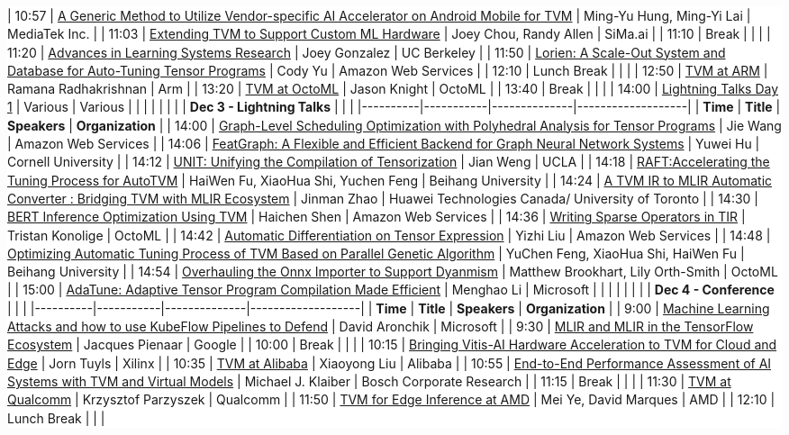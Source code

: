 | 10:57       | [A Generic Method to Utilize Vendor-specific AI Accelerator on Android Mobile for TVM](https://youtu.be/cpUqvSBpJVY)        | Ming-Yu Hung, Ming-Yi Lai           | MediaTek Inc.                |
| 11:03       | [Extending TVM to Support Custom ML Hardware](https://youtu.be/FBdW1gJGx0M)        | Joey Chou, Randy Allen           | SiMa.ai                |
| 11:10       | Break        |            |                 |
| 11:20       | [Advances in Learning Systems Research](https://youtu.be/a0RC_tKD9ic)        | Joey Gonzalez           | UC Berkeley                |
| 11:50       | [Lorien: A Scale-Out System and Database for Auto-Tuning Tensor Programs](https://youtu.be/Aw9Z07n5jJQ)        | Cody Yu           | Amazon Web Services                |
| 12:10       | Lunch Break        |            |                 |
| 12:50       | [TVM at ARM](https://youtu.be/Ec4DKcAL3JA)        | Ramana Radhakrishnan           | Arm                |
| 13:20       | [TVM at OctoML](https://youtu.be/FcbzW2JwASo)        | Jason Knight           | OctoML                |
| 13:40       | Break        |            |                 |
| 14:00       | [Lightning Talks Day 1](https://youtu.be/ggu94hFmWFU)        | Various           | Various                |
|          |           |              |                   |
|          | **Dec 3 - Lightning Talks**    |              |                   |
|----------|-----------|--------------|-------------------|
| **Time** | **Title** | **Speakers** | **Organization**  |
| 14:00       | [Graph-Level Scheduling Optimization with Polyhedral Analysis for Tensor Programs](https://youtu.be/ggu94hFmWFU?t=65)        | Jie Wang           | Amazon Web Services                |
| 14:06       | [FeatGraph: A Flexible and Efficient Backend for Graph Neural Network Systems](https://youtu.be/ggu94hFmWFU?t=365)        | Yuwei Hu           | Cornell University                |
| 14:12       | [UNIT: Unifying the Compilation of Tensorization](https://youtu.be/ggu94hFmWFU?t=868)        | Jian Weng           | UCLA                |
| 14:18       | [RAFT:Accelerating the Tuning Process for  AutoTVM](https://youtu.be/ggu94hFmWFU?t=1360)        | HaiWen Fu, XiaoHua Shi, Yuchen Feng           | Beihang University                |
| 14:24       | [A TVM IR to MLIR Automatic Converter  :  Bridging TVM with MLIR Ecosystem](https://youtu.be/ggu94hFmWFU?t=1707)        | Jinman Zhao           | Huawei Technologies Canada/ University of Toronto                |
| 14:30       | [BERT Inference Optimization Using TVM](https://youtu.be/ggu94hFmWFU?t=2103)        | Haichen Shen           | Amazon Web Services                |
| 14:36       | [Writing Sparse Operators in TIR](https://youtu.be/ggu94hFmWFU?t=2600)        | Tristan Konolige           | OctoML                |
| 14:42       | [Automatic Differentiation on Tensor Expression](https://youtu.be/ggu94hFmWFU?t=3038)        | Yizhi Liu           | Amazon Web Services                |
| 14:48       | [Optimizing Automatic Tuning Process of TVM Based on Parallel Genetic Algorithm](https://youtu.be/ggu94hFmWFU?t=3463)        | YuChen Feng, XiaoHua Shi, HaiWen Fu           | Beihang University                |
| 14:54       | [Overhauling the Onnx Importer to Support Dyanmism](https://youtu.be/ggu94hFmWFU?t=3817)        | Matthew Brookhart, Lily Orth-Smith           | OctoML                |
| 15:00       | [AdaTune: Adaptive Tensor Program Compilation Made Efficient](https://youtu.be/ggu94hFmWFU?t=4218)        | Menghao Li            | Microsoft                |
|          |           |              |                   |
|          | **Dec 4 - Conference**    |              |                   |
|----------|-----------|--------------|-------------------|
| **Time** | **Title** | **Speakers** | **Organization**  |
| 9:00       | [Machine Learning Attacks and how to use KubeFlow Pipelines to Defend](https://youtu.be/XyTWCQWlSkU)        | David Aronchik           | Microsoft                |
| 9:30       | [MLIR and MLIR in the TensorFlow Ecosystem](https://youtu.be/FE-Gw6YTd8s)        | Jacques Pienaar           | Google                |
| 10:00       | Break        |            |                 |
| 10:15       | [Bringing Vitis-AI Hardware Acceleration to TVM for Cloud and Edge](https://youtu.be/V36nWk58bWw)        | Jorn Tuyls           | Xilinx                |
| 10:35       | [TVM at Alibaba](https://youtu.be/PGmn4asGhEA)        | Xiaoyong Liu           | Alibaba                |
| 10:55       | [End-to-End Performance Assessment of AI Systems with TVM and Virtual Models](https://youtu.be/4Kz_WuKxoKU)        | Michael J. Klaiber           | Bosch Corporate Research                |
| 11:15       | Break        |            |                 |
| 11:30       | [TVM at Qualcomm](https://youtu.be/T7sADd9wknI)        | Krzysztof Parzyszek           | Qualcomm                |
| 11:50       | [TVM for Edge Inference at AMD](https://youtu.be/POfdO-2yZac)        | Mei Ye, David Marques           | AMD                |
| 12:10       | Lunch Break        |            |                 |